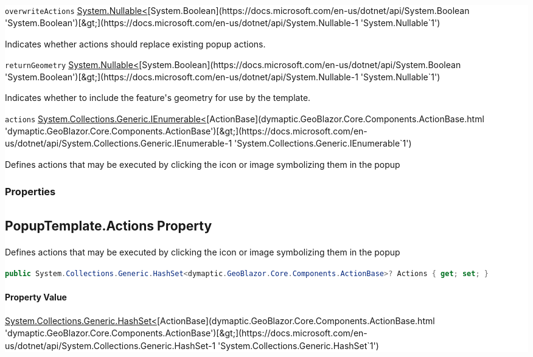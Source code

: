 `overwriteActions` [System.Nullable&lt;](https://docs.microsoft.com/en-us/dotnet/api/System.Nullable-1 'System.Nullable`1')[System.Boolean](https://docs.microsoft.com/en-us/dotnet/api/System.Boolean 'System.Boolean')[&gt;](https://docs.microsoft.com/en-us/dotnet/api/System.Nullable-1 'System.Nullable`1')

Indicates whether actions should replace existing popup actions.

<a name='dymaptic.GeoBlazor.Core.Components.Popups.PopupTemplate.PopupTemplate(string,string,System.Collections.Generic.IEnumerable_string_,System.Collections.Generic.IEnumerable_dymaptic.GeoBlazor.Core.Components.Popups.FieldInfo_,System.Collections.Generic.IEnumerable_dymaptic.GeoBlazor.Core.Components.Popups.PopupContent_,System.Collections.Generic.IEnumerable_dymaptic.GeoBlazor.Core.Components.Popups.ExpressionInfo_,System.Nullable_bool_,System.Nullable_bool_,System.Collections.Generic.IEnumerable_dymaptic.GeoBlazor.Core.Components.ActionBase_).returnGeometry'></a>

`returnGeometry` [System.Nullable&lt;](https://docs.microsoft.com/en-us/dotnet/api/System.Nullable-1 'System.Nullable`1')[System.Boolean](https://docs.microsoft.com/en-us/dotnet/api/System.Boolean 'System.Boolean')[&gt;](https://docs.microsoft.com/en-us/dotnet/api/System.Nullable-1 'System.Nullable`1')

Indicates whether to include the feature's geometry for use by the template.

<a name='dymaptic.GeoBlazor.Core.Components.Popups.PopupTemplate.PopupTemplate(string,string,System.Collections.Generic.IEnumerable_string_,System.Collections.Generic.IEnumerable_dymaptic.GeoBlazor.Core.Components.Popups.FieldInfo_,System.Collections.Generic.IEnumerable_dymaptic.GeoBlazor.Core.Components.Popups.PopupContent_,System.Collections.Generic.IEnumerable_dymaptic.GeoBlazor.Core.Components.Popups.ExpressionInfo_,System.Nullable_bool_,System.Nullable_bool_,System.Collections.Generic.IEnumerable_dymaptic.GeoBlazor.Core.Components.ActionBase_).actions'></a>

`actions` [System.Collections.Generic.IEnumerable&lt;](https://docs.microsoft.com/en-us/dotnet/api/System.Collections.Generic.IEnumerable-1 'System.Collections.Generic.IEnumerable`1')[ActionBase](dymaptic.GeoBlazor.Core.Components.ActionBase.html 'dymaptic.GeoBlazor.Core.Components.ActionBase')[&gt;](https://docs.microsoft.com/en-us/dotnet/api/System.Collections.Generic.IEnumerable-1 'System.Collections.Generic.IEnumerable`1')

Defines actions that may be executed by clicking the icon or image symbolizing them in the popup
### Properties

<a name='dymaptic.GeoBlazor.Core.Components.Popups.PopupTemplate.Actions'></a>

## PopupTemplate.Actions Property

Defines actions that may be executed by clicking the icon or image symbolizing them in the popup

```csharp
public System.Collections.Generic.HashSet<dymaptic.GeoBlazor.Core.Components.ActionBase>? Actions { get; set; }
```

#### Property Value
[System.Collections.Generic.HashSet&lt;](https://docs.microsoft.com/en-us/dotnet/api/System.Collections.Generic.HashSet-1 'System.Collections.Generic.HashSet`1')[ActionBase](dymaptic.GeoBlazor.Core.Components.ActionBase.html 'dymaptic.GeoBlazor.Core.Components.ActionBase')[&gt;](https://docs.microsoft.com/en-us/dotnet/api/System.Collections.Generic.HashSet-1 'System.Collections.Generic.HashSet`1')

